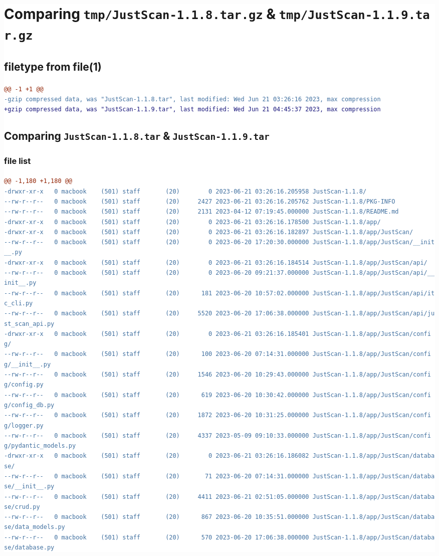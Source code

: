 # Comparing `tmp/JustScan-1.1.8.tar.gz` & `tmp/JustScan-1.1.9.tar.gz`

## filetype from file(1)

```diff
@@ -1 +1 @@
-gzip compressed data, was "JustScan-1.1.8.tar", last modified: Wed Jun 21 03:26:16 2023, max compression
+gzip compressed data, was "JustScan-1.1.9.tar", last modified: Wed Jun 21 04:45:37 2023, max compression
```

## Comparing `JustScan-1.1.8.tar` & `JustScan-1.1.9.tar`

### file list

```diff
@@ -1,180 +1,180 @@
-drwxr-xr-x   0 macbook    (501) staff       (20)        0 2023-06-21 03:26:16.205958 JustScan-1.1.8/
--rw-r--r--   0 macbook    (501) staff       (20)     2427 2023-06-21 03:26:16.205762 JustScan-1.1.8/PKG-INFO
--rw-r--r--   0 macbook    (501) staff       (20)     2131 2023-04-12 07:19:45.000000 JustScan-1.1.8/README.md
-drwxr-xr-x   0 macbook    (501) staff       (20)        0 2023-06-21 03:26:16.178500 JustScan-1.1.8/app/
-drwxr-xr-x   0 macbook    (501) staff       (20)        0 2023-06-21 03:26:16.182897 JustScan-1.1.8/app/JustScan/
--rw-r--r--   0 macbook    (501) staff       (20)        0 2023-06-20 17:20:30.000000 JustScan-1.1.8/app/JustScan/__init__.py
-drwxr-xr-x   0 macbook    (501) staff       (20)        0 2023-06-21 03:26:16.184514 JustScan-1.1.8/app/JustScan/api/
--rw-r--r--   0 macbook    (501) staff       (20)        0 2023-06-20 09:21:37.000000 JustScan-1.1.8/app/JustScan/api/__init__.py
--rw-r--r--   0 macbook    (501) staff       (20)      181 2023-06-20 10:57:02.000000 JustScan-1.1.8/app/JustScan/api/itc_cli.py
--rw-r--r--   0 macbook    (501) staff       (20)     5520 2023-06-20 17:06:38.000000 JustScan-1.1.8/app/JustScan/api/just_scan_api.py
-drwxr-xr-x   0 macbook    (501) staff       (20)        0 2023-06-21 03:26:16.185401 JustScan-1.1.8/app/JustScan/config/
--rw-r--r--   0 macbook    (501) staff       (20)      100 2023-06-20 07:14:31.000000 JustScan-1.1.8/app/JustScan/config/__init__.py
--rw-r--r--   0 macbook    (501) staff       (20)     1546 2023-06-20 10:29:43.000000 JustScan-1.1.8/app/JustScan/config/config.py
--rw-r--r--   0 macbook    (501) staff       (20)      619 2023-06-20 10:30:42.000000 JustScan-1.1.8/app/JustScan/config/config_db.py
--rw-r--r--   0 macbook    (501) staff       (20)     1872 2023-06-20 10:31:25.000000 JustScan-1.1.8/app/JustScan/config/logger.py
--rw-r--r--   0 macbook    (501) staff       (20)     4337 2023-05-09 09:10:33.000000 JustScan-1.1.8/app/JustScan/config/pydantic_models.py
-drwxr-xr-x   0 macbook    (501) staff       (20)        0 2023-06-21 03:26:16.186082 JustScan-1.1.8/app/JustScan/database/
--rw-r--r--   0 macbook    (501) staff       (20)       71 2023-06-20 07:14:31.000000 JustScan-1.1.8/app/JustScan/database/__init__.py
--rw-r--r--   0 macbook    (501) staff       (20)     4411 2023-06-21 02:51:05.000000 JustScan-1.1.8/app/JustScan/database/crud.py
--rw-r--r--   0 macbook    (501) staff       (20)      867 2023-06-20 10:35:51.000000 JustScan-1.1.8/app/JustScan/database/data_models.py
--rw-r--r--   0 macbook    (501) staff       (20)      570 2023-06-20 17:06:38.000000 JustScan-1.1.8/app/JustScan/database/database.py
```